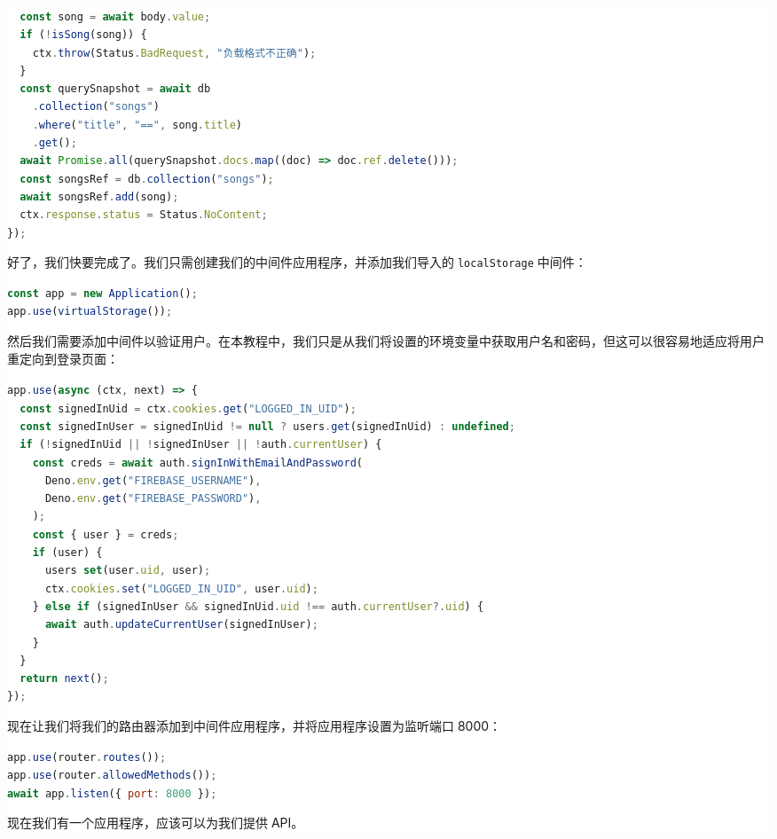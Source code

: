 ```js
  const song = await body.value;
  if (!isSong(song)) {
    ctx.throw(Status.BadRequest, "负载格式不正确");
  }
  const querySnapshot = await db
    .collection("songs")
    .where("title", "==", song.title)
    .get();
  await Promise.all(querySnapshot.docs.map((doc) => doc.ref.delete()));
  const songsRef = db.collection("songs");
  await songsRef.add(song);
  ctx.response.status = Status.NoContent;
});
```

好了，我们快要完成了。我们只需创建我们的中间件应用程序，并添加我们导入的
`localStorage` 中间件：

```js
const app = new Application();
app.use(virtualStorage());
```

然后我们需要添加中间件以验证用户。在本教程中，我们只是从我们将设置的环境变量中获取用户名和密码，但这可以很容易地适应将用户重定向到登录页面：

```js
app.use(async (ctx, next) => {
  const signedInUid = ctx.cookies.get("LOGGED_IN_UID");
  const signedInUser = signedInUid != null ? users.get(signedInUid) : undefined;
  if (!signedInUid || !signedInUser || !auth.currentUser) {
    const creds = await auth.signInWithEmailAndPassword(
      Deno.env.get("FIREBASE_USERNAME"),
      Deno.env.get("FIREBASE_PASSWORD"),
    );
    const { user } = creds;
    if (user) {
      users set(user.uid, user);
      ctx.cookies.set("LOGGED_IN_UID", user.uid);
    } else if (signedInUser && signedInUid.uid !== auth.currentUser?.uid) {
      await auth.updateCurrentUser(signedInUser);
    }
  }
  return next();
});
```

现在让我们将我们的路由器添加到中间件应用程序，并将应用程序设置为监听端口 8000：

```js
app.use(router.routes());
app.use(router.allowedMethods());
await app.listen({ port: 8000 });
```

现在我们有一个应用程序，应该可以为我们提供 API。
